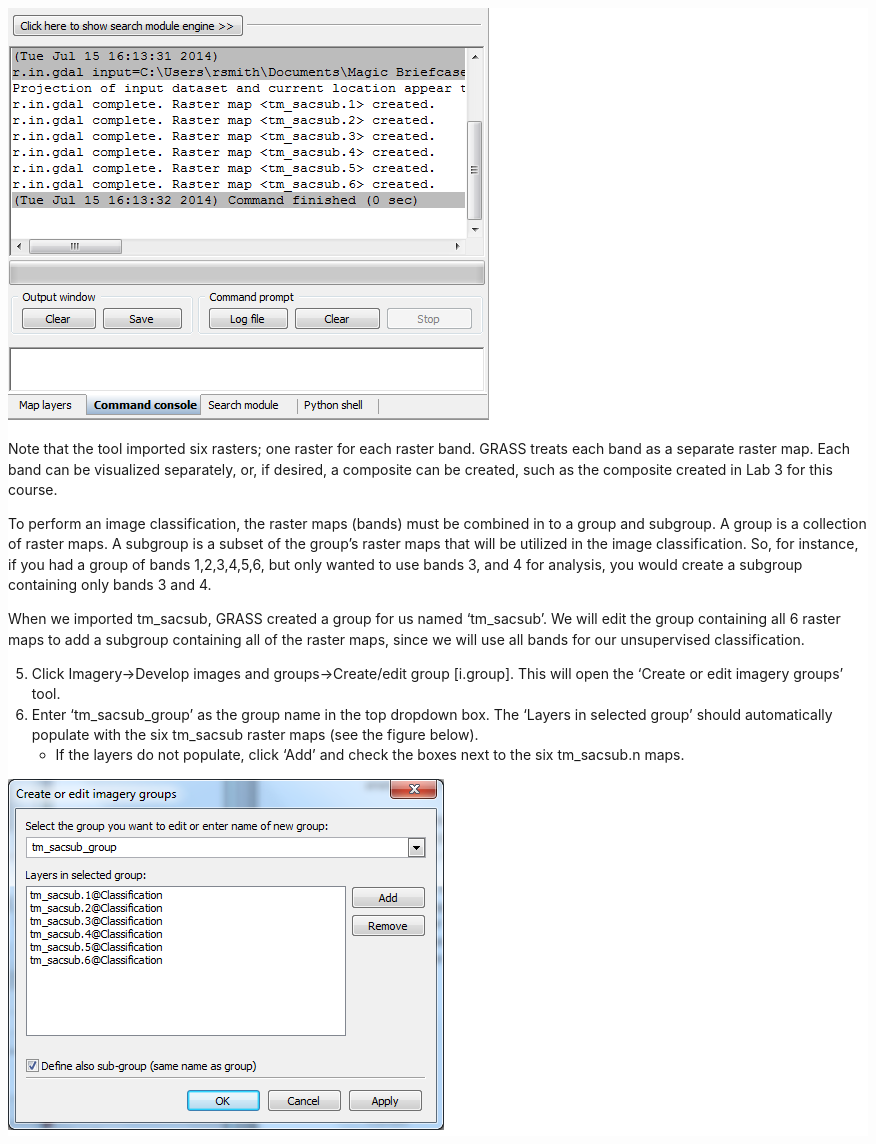 ![Results of Raster Import Module Tool](figures/Lab5/Results_of_Raster_Import.png "Results of Raster Import Module Tool")

Note that the tool imported six rasters; one raster for each raster band.  GRASS treats each band as a separate raster map.  Each band can be visualized separately, or, if desired, a composite can be created, such as the composite created in Lab 3 for this course.  

To perform an image classification, the raster maps (bands) must be combined in to a group and subgroup.  A group is a collection of raster maps.  A subgroup is a subset of the group’s raster maps that will be utilized in the image classification.  So, for instance, if you had a group of bands 1,2,3,4,5,6, but only wanted to use bands 3, and 4 for analysis, you would create a subgroup containing only bands 3 and 4.

When we imported tm_sacsub, GRASS created a group for us named ‘tm_sacsub’.  We will edit the group containing all 6 raster maps to add a subgroup containing all of the raster maps, since we will use all bands for our unsupervised classification.

5.	Click Imagery->Develop images and groups->Create/edit group [i.group].  This will open the ‘Create or edit imagery groups’ tool.
6.	Enter ‘tm_sacsub_group’ as the group  name in the top dropdown box.  The ‘Layers in selected group’ should automatically populate with the six tm_sacsub raster maps (see the figure below).
	+ If the layers do not populate, click ‘Add’ and check the boxes next to the six tm_sacsub.n maps.

![Editing tm_sacsub Imagery Group](figures/Lab5/Editing_tm_sacsub.png "Editing tm_sacsub Imagery Group")
